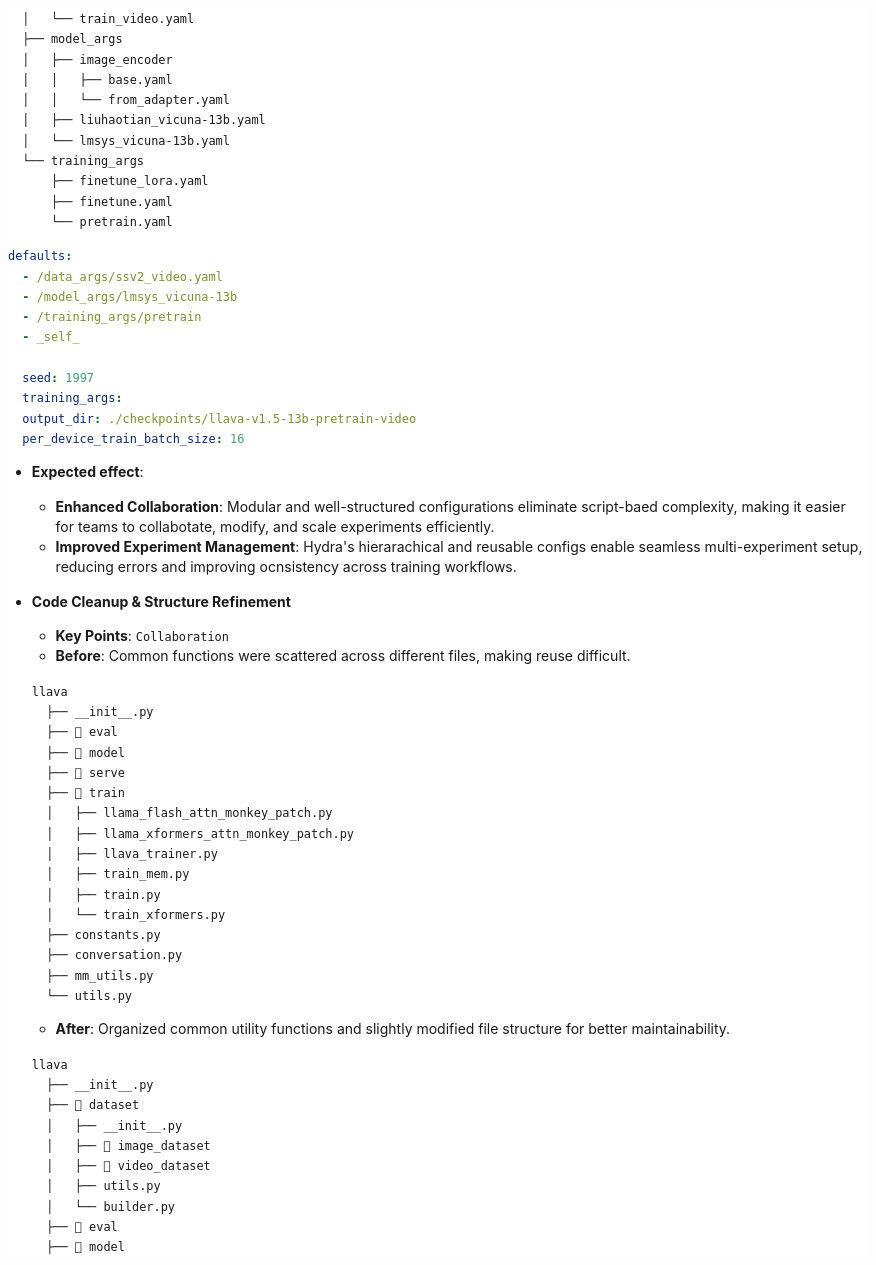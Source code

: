   ```
    │   └── train_video.yaml
    ├── model_args
    │   ├── image_encoder
    │   │   ├── base.yaml
    │   │   └── from_adapter.yaml
    │   ├── liuhaotian_vicuna-13b.yaml
    │   └── lmsys_vicuna-13b.yaml
    └── training_args
        ├── finetune_lora.yaml
        ├── finetune.yaml
        └── pretrain.yaml
  ```
  ```yaml
  defaults:
    - /data_args/ssv2_video.yaml
    - /model_args/lmsys_vicuna-13b
    - /training_args/pretrain
    - _self_

    seed: 1997
    training_args:
    output_dir: ./checkpoints/llava-v1.5-13b-pretrain-video
    per_device_train_batch_size: 16
  ```
  - **Expected effect**: 
    - **Enhanced Collaboration**: Modular and well-structured configurations eliminate script-baed complexity, making it easier for teams to collabotate, modify, and scale experiments efficiently.
    - **Improved Experiment Management**: Hydra's hierarachical and reusable configs enable seamless multi-experiment setup, reducing errors and improving ocnsistency across training workflows.

- **Code Cleanup & Structure Refinement** 
  - **Key Points**: `Collaboration` 
  - **Before**: Common functions were scattered across different files, making reuse difficult.
  ```
  llava
    ├── __init__.py
    ├── 📂 eval
    ├── 📂 model
    ├── 📂 serve
    ├── 📂 train
    │   ├── llama_flash_attn_monkey_patch.py
    │   ├── llama_xformers_attn_monkey_patch.py
    │   ├── llava_trainer.py
    │   ├── train_mem.py
    │   ├── train.py
    │   └── train_xformers.py
    ├── constants.py
    ├── conversation.py
    ├── mm_utils.py
    └── utils.py
  ```
  - **After**: Organized common utility functions and slightly modified file structure for better maintainability.
  ```
  llava
    ├── __init__.py
    ├── 📂 dataset
    │   ├── __init__.py
    │   ├── 📂 image_dataset
    │   ├── 📂 video_dataset
    │   ├── utils.py
    │   └── builder.py
    ├── 📂 eval
    ├── 📂 model
  ```